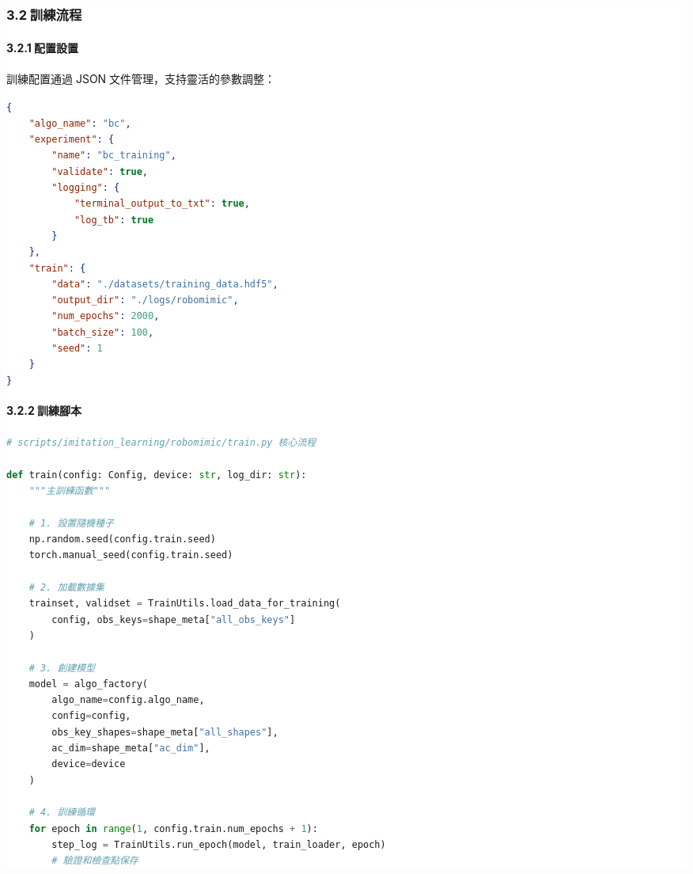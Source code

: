 ### 3.2 訓練流程

#### 3.2.1 配置設置

訓練配置通過 JSON 文件管理，支持靈活的參數調整：

```json
{
    "algo_name": "bc",
    "experiment": {
        "name": "bc_training",
        "validate": true,
        "logging": {
            "terminal_output_to_txt": true,
            "log_tb": true
        }
    },
    "train": {
        "data": "./datasets/training_data.hdf5",
        "output_dir": "./logs/robomimic",
        "num_epochs": 2000,
        "batch_size": 100,
        "seed": 1
    }
}
```

#### 3.2.2 訓練腳本

```python
# scripts/imitation_learning/robomimic/train.py 核心流程

def train(config: Config, device: str, log_dir: str):
    """主訓練函數"""
    
    # 1. 設置隨機種子
    np.random.seed(config.train.seed)
    torch.manual_seed(config.train.seed)
    
    # 2. 加載數據集
    trainset, validset = TrainUtils.load_data_for_training(
        config, obs_keys=shape_meta["all_obs_keys"]
    )
    
    # 3. 創建模型
    model = algo_factory(
        algo_name=config.algo_name,
        config=config,
        obs_key_shapes=shape_meta["all_shapes"],
        ac_dim=shape_meta["ac_dim"],
        device=device
    )
    
    # 4. 訓練循環
    for epoch in range(1, config.train.num_epochs + 1):
        step_log = TrainUtils.run_epoch(model, train_loader, epoch)
        # 驗證和檢查點保存
```
